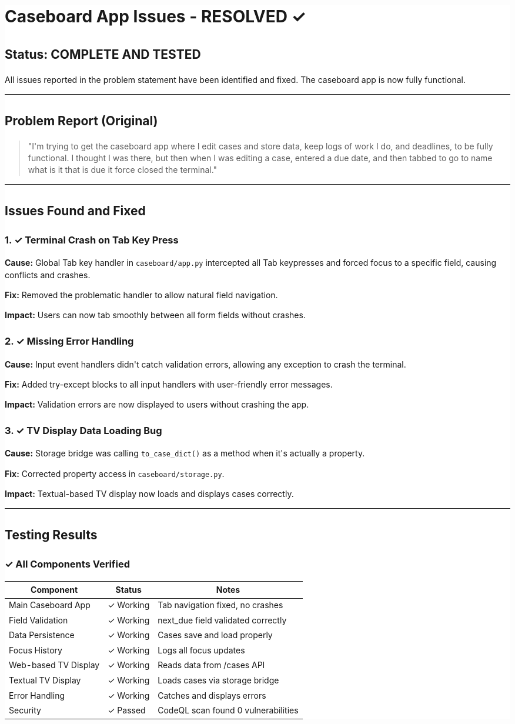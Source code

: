 # Caseboard App Issues - RESOLVED ✓

## Status: COMPLETE AND TESTED

All issues reported in the problem statement have been identified and fixed. The caseboard app is now fully functional.

---

## Problem Report (Original)

> "I'm trying to get the caseboard app where I edit cases and store data, keep logs of work I do, and deadlines, to be fully functional. I thought I was there, but then when I was editing a case, entered a due date, and then tabbed to go to name what is it that is due it force closed the terminal."

---

## Issues Found and Fixed

### 1. ✓ Terminal Crash on Tab Key Press
**Cause:** Global Tab key handler in `caseboard/app.py` intercepted all Tab keypresses and forced focus to a specific field, causing conflicts and crashes.

**Fix:** Removed the problematic handler to allow natural field navigation.

**Impact:** Users can now tab smoothly between all form fields without crashes.

### 2. ✓ Missing Error Handling
**Cause:** Input event handlers didn't catch validation errors, allowing any exception to crash the terminal.

**Fix:** Added try-except blocks to all input handlers with user-friendly error messages.

**Impact:** Validation errors are now displayed to users without crashing the app.

### 3. ✓ TV Display Data Loading Bug
**Cause:** Storage bridge was calling `to_case_dict()` as a method when it's actually a property.

**Fix:** Corrected property access in `caseboard/storage.py`.

**Impact:** Textual-based TV display now loads and displays cases correctly.

---

## Testing Results

### ✓ All Components Verified

| Component | Status | Notes |
|-----------|--------|-------|
| Main Caseboard App | ✓ Working | Tab navigation fixed, no crashes |
| Field Validation | ✓ Working | next_due field validated correctly |
| Data Persistence | ✓ Working | Cases save and load properly |
| Focus History | ✓ Working | Logs all focus updates |
| Web-based TV Display | ✓ Working | Reads data from /cases API |
| Textual TV Display | ✓ Working | Loads cases via storage bridge |
| Error Handling | ✓ Working | Catches and displays errors |
| Security | ✓ Passed | CodeQL scan found 0 vulnerabilities |
